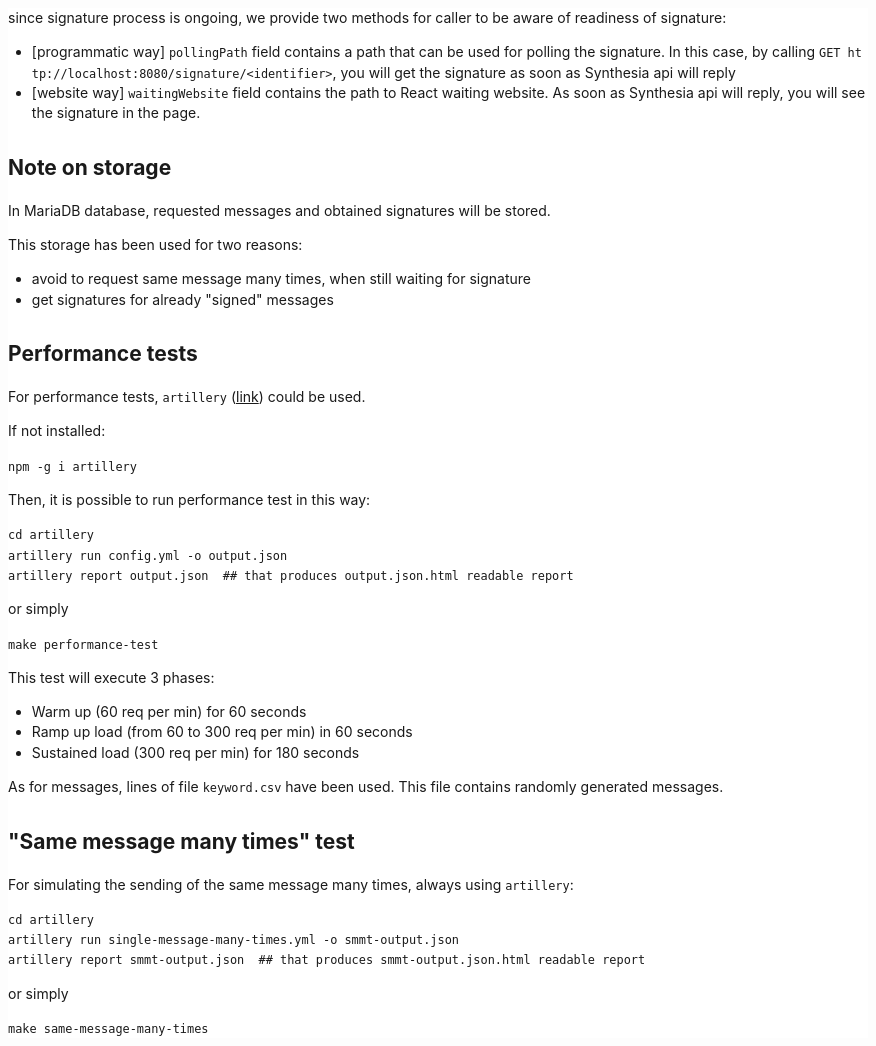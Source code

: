 since signature process is ongoing, we provide two methods for caller to 
be aware of readiness of signature:

* [programmatic way] `pollingPath` field contains a path that can be used for polling the signature.
In this case, by calling `GET http://localhost:8080/signature/<identifier>`, you will get the signature
as soon as Synthesia api will reply
* [website way] `waitingWebsite` field contains the path to React waiting website.
As soon as Synthesia api will reply, you will see the signature in the page.

## Note on storage

In MariaDB database, requested messages and obtained signatures will be stored.

This storage has been used for two reasons:
* avoid to request same message many times, when still waiting for signature
* get signatures for already "signed" messages 


## Performance tests

For performance tests, `artillery` ([link](https://www.artillery.io/)) could be used.

If not installed:
```
npm -g i artillery
```

Then, it is possible to run performance test in this way:

```
cd artillery
artillery run config.yml -o output.json
artillery report output.json  ## that produces output.json.html readable report
```
or simply
```
make performance-test
```

This test will execute 3 phases:
* Warm up (60 req per min) for 60 seconds
* Ramp up load (from 60 to 300 req per min) in 60 seconds
* Sustained load (300 req per min) for 180 seconds

As for messages, lines of file `keyword.csv` have been used.
This file contains randomly generated messages.

## "Same message many times" test

For simulating the sending of the same message many times, always using `artillery`:

```
cd artillery
artillery run single-message-many-times.yml -o smmt-output.json
artillery report smmt-output.json  ## that produces smmt-output.json.html readable report
```
or simply
```
make same-message-many-times
```
